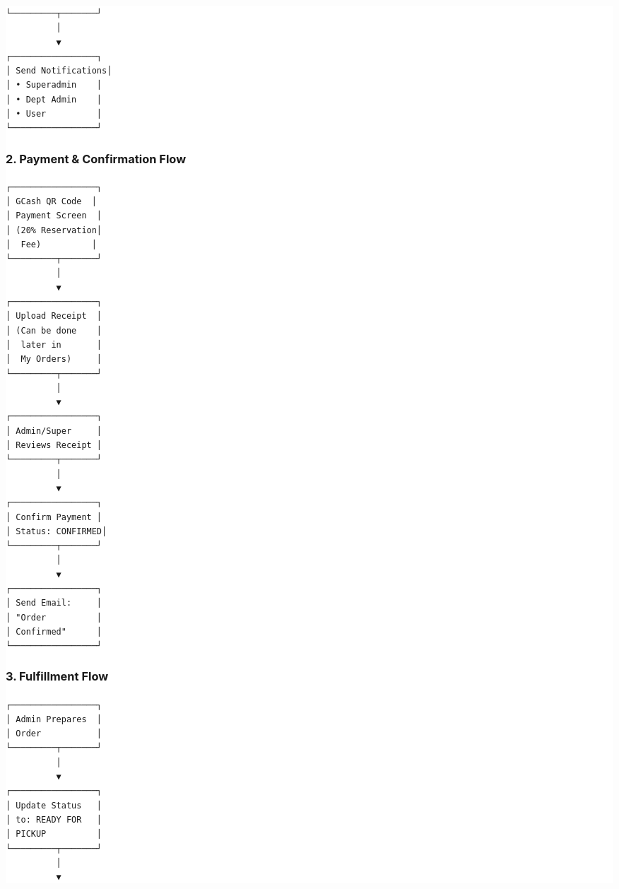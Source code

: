 ```
└─────────┬───────┘
          │
          ▼
┌─────────────────┐
│ Send Notifications│
│ • Superadmin    │
│ • Dept Admin    │
│ • User          │
└─────────────────┘
```

### 2. Payment & Confirmation Flow
```
┌─────────────────┐
│ GCash QR Code  │
│ Payment Screen  │
│ (20% Reservation│
│  Fee)          │
└─────────┬───────┘
          │
          ▼
┌─────────────────┐
│ Upload Receipt  │
│ (Can be done    │
│  later in       │
│  My Orders)     │
└─────────┬───────┘
          │
          ▼
┌─────────────────┐
│ Admin/Super     │
│ Reviews Receipt │
└─────────┬───────┘
          │
          ▼
┌─────────────────┐
│ Confirm Payment │
│ Status: CONFIRMED│
└─────────┬───────┘
          │
          ▼
┌─────────────────┐
│ Send Email:     │
│ "Order          │
│ Confirmed"      │
└─────────────────┘
```

### 3. Fulfillment Flow
```
┌─────────────────┐
│ Admin Prepares  │
│ Order           │
└─────────┬───────┘
          │
          ▼
┌─────────────────┐
│ Update Status   │
│ to: READY FOR   │
│ PICKUP          │
└─────────┬───────┘
          │
          ▼
```